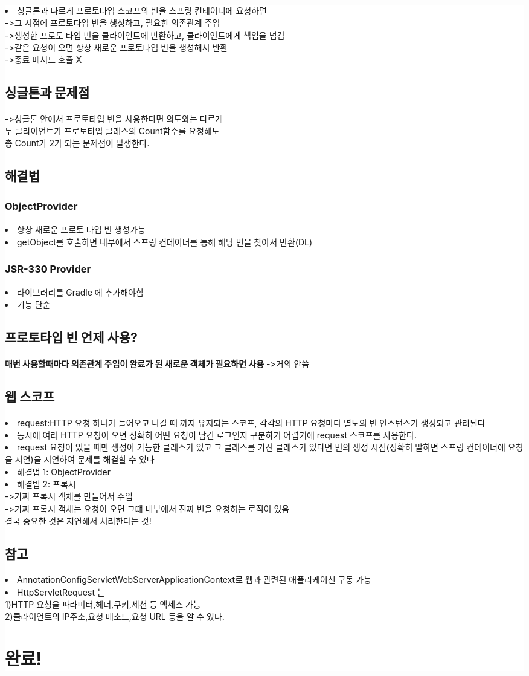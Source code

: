 <li>싱글톤과 다르게 프로토타입 스코프의 빈을 스프링 컨테이너에 요청하면<br>
->그 시점에 프로토타입 빈을 생성하고, 필요한 의존관계 주입<br>
->생성한 프로토 타입 빈을 클라이언트에 반환하고, 클라이언트에게 책임을 넘김<br>
->같은 요청이 오면 항상 새로운 프로토타입 빈을 생성해서 반환<br>
->종료 메서드 호출 X</li>
<h2>싱글톤과 문제점</h2>
->싱글톤 안에서 프로토타입 빈을 사용한다면 의도와는 다르게 <br>
두 클라이언트가 프로토타입 클래스의 Count함수를 요청해도 <br>
총 Count가 2가 되는  문제점이 발생한다.
<h2>해결법</h2>
<h3>ObjectProvider</h3>
<li>항상 새로운 프로토 타입 빈 생성가능 </li>
<li>getObject를 호출하면 내부에서 스프링 컨테이너를 통해 해당 빈을 찾아서 반환(DL)</li>
<h3>JSR-330 Provider</h3>
<li>라이브러리를 Gradle 에 추가해야함</li>
<li>기능 단순</li>
<h2>프로토타입 빈 언제 사용?</h2>
<b>매번 사용할때마다 의존관계 주입이 완료가 된 새로운 객체가 필요하면 사용</b>
->거의 안씀
<h2>웹 스코프</h2>
<li>request:HTTP 요청 하나가 들어오고 나갈 때 까지 유지되는 스코프, 각각의 HTTP 요청마다 별도의 빈 인스턴스가 생성되고 관리된다</li>
<li>동시에 여러 HTTP 요청이 오면 정확히 어떤 요청이 남긴 로그인지 구분하기 어렵기에
request 스코프를 사용한다.</li>
<li>request 요청이 있을 때만 생성이 가능한 클래스가 있고 그 클래스를 가진 클래스가 있다면 
빈의 생성 시점(정확히 말하면 스프링 컨테이너에 요청을 지연)을 지연하여 문제를 해결할 수 있다<br>
</li>
<li>해결법 1: ObjectProvider</li>
<li>해결법 2: 프록시</li>
->가짜 프록시 객체를 만들어서 주입<br>
->가짜 프록시 객체는 요청이 오면 그떄 내부에서 진짜 빈을 요청하는 로직이 있음
<br>
결국 중요한 것은 지연해서 처리한다는 것!
<h2>참고</h2>
<li>AnnotationConfigServletWebServerApplicationContext로 웹과 관련된 애플리케이션 구동 가능</li>
<li>HttpServletRequest 는 <br>
1)HTTP 요청을 파라미터,헤더,쿠키,세션 등 액세스 가능<br>
2)클라이언트의 IP주소,요청 메소드,요청 URL 등을 알 수 있다.</li>
<h1>완료!</h1>






